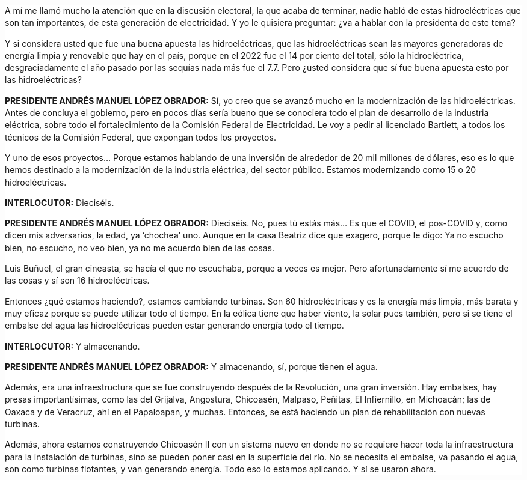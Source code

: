 A mí me llamó mucho la atención que en la discusión electoral, la que acaba de
terminar, nadie habló de estas hidroeléctricas que son tan importantes, de
esta generación de electricidad. Y yo le quisiera preguntar: ¿va a hablar con
la presidenta de este tema?

Y si considera usted que fue una buena apuesta las hidroeléctricas, que las
hidroeléctricas sean las mayores generadoras de energía limpia y renovable que
hay en el país, porque en el 2022 fue el 14 por ciento del total, sólo la
hidroeléctrica, desgraciadamente el año pasado por las sequías nada más fue el
7.7. Pero ¿usted considera que sí fue buena apuesta esto por las
hidroeléctricas?

**PRESIDENTE ANDRÉS MANUEL LÓPEZ OBRADOR:** Sí, yo creo que se avanzó mucho en
la modernización de las hidroeléctricas. Antes de concluya el gobierno, pero
en pocos días sería bueno que se conociera todo el plan de desarrollo de la
industria eléctrica, sobre todo el fortalecimiento de la Comisión Federal de
Electricidad. Le voy a pedir al licenciado Bartlett, a todos los técnicos de
la Comisión Federal, que expongan todos los proyectos.

Y uno de esos proyectos… Porque estamos hablando de una inversión de alrededor
de 20 mil millones de dólares, eso es lo que hemos destinado a la
modernización de la industria eléctrica, del sector público. Estamos
modernizando como 15 o 20 hidroeléctricas.

**INTERLOCUTOR:** Dieciséis.

**PRESIDENTE ANDRÉS MANUEL LÓPEZ OBRADOR:** Dieciséis. No, pues tú estás más…
Es que el COVID, el pos-COVID y, como dicen mis adversarios, la edad, ya
‘chochea’ uno. Aunque en la casa Beatriz dice que exagero, porque le digo: Ya
no escucho bien, no escucho, no veo bien, ya no me acuerdo bien de las cosas.

Luis Buñuel, el gran cineasta, se hacía el que no escuchaba, porque a veces es
mejor. Pero afortunadamente sí me acuerdo de las cosas y sí son 16
hidroeléctricas.

Entonces ¿qué estamos haciendo?, estamos cambiando turbinas. Son 60
hidroeléctricas y es la energía más limpia, más barata y muy eficaz porque se
puede utilizar todo el tiempo. En la eólica tiene que haber viento, la solar
pues también, pero si se tiene el embalse del agua las hidroeléctricas pueden
estar generando energía todo el tiempo.

**INTERLOCUTOR:** Y almacenando.

**PRESIDENTE ANDRÉS MANUEL LÓPEZ OBRADOR:** Y almacenando, sí, porque tienen
el agua.

Además, era una infraestructura que se fue construyendo después de la
Revolución, una gran inversión. Hay embalses, hay presas importantísimas, como
las del Grijalva, Angostura, Chicoasén, Malpaso, Peñitas, El Infiernillo, en
Michoacán; las de Oaxaca y de Veracruz, ahí en el Papaloapan, y muchas.
Entonces, se está haciendo un plan de rehabilitación con nuevas turbinas.

Además, ahora estamos construyendo Chicoasén II con un sistema nuevo en donde
no se requiere hacer toda la infraestructura para la instalación de turbinas,
sino se pueden poner casi en la superficie del río. No se necesita el embalse,
va pasando el agua, son como turbinas flotantes, y van generando energía. Todo
eso lo estamos aplicando. Y sí se usaron ahora.
